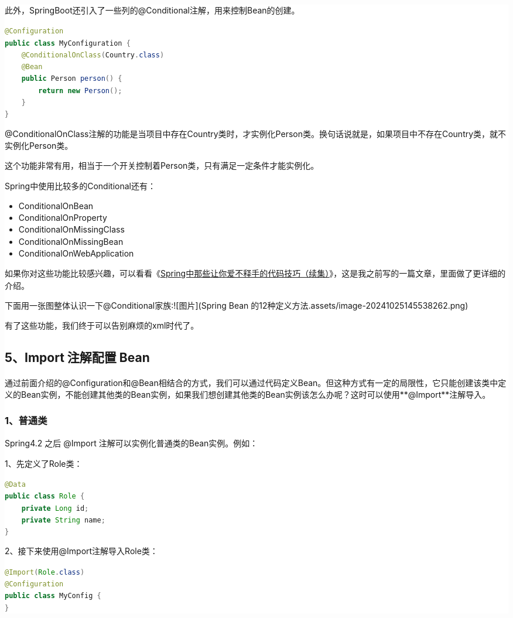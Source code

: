 此外，SpringBoot还引入了一些列的@Conditional注解，用来控制Bean的创建。

```java
@Configuration
public class MyConfiguration {
    @ConditionalOnClass(Country.class)
    @Bean
    public Person person() {
        return new Person();
    }
}
```

@ConditionalOnClass注解的功能是当项目中存在Country类时，才实例化Person类。换句话说就是，如果项目中不存在Country类，就不实例化Person类。

这个功能非常有用，相当于一个开关控制着Person类，只有满足一定条件才能实例化。

Spring中使用比较多的Conditional还有：

- ConditionalOnBean
- ConditionalOnProperty
- ConditionalOnMissingClass
- ConditionalOnMissingBean
- ConditionalOnWebApplication

如果你对这些功能比较感兴趣，可以看看《[Spring中那些让你爱不释手的代码技巧（续集）](http://mp.weixin.qq.com/s?__biz=MzUxODkzNTQ3Nw==&mid=2247485964&idx=1&sn=6b228b315461498aa3e2ac241341f72a&chksm=f9800cd6cef785c07022577cec282c3f990e35d80ee5cb07219681ed4db71cddabb9fcbeabd2&scene=21#wechat_redirect)》，这是我之前写的一篇文章，里面做了更详细的介绍。

下面用一张图整体认识一下@Conditional家族:![图片](Spring Bean 的12种定义方法.assets/image-20241025145538262.png)

有了这些功能，我们终于可以告别麻烦的xml时代了。



## 5、Import 注解配置 Bean

通过前面介绍的@Configuration和@Bean相结合的方式，我们可以通过代码定义Bean。但这种方式有一定的局限性，它只能创建该类中定义的Bean实例，不能创建其他类的Bean实例，如果我们想创建其他类的Bean实例该怎么办呢？这时可以使用**@Import**注解导入。



### 1、普通类

Spring4.2 之后 @Import 注解可以实例化普通类的Bean实例。例如：

1、先定义了Role类：

```java
@Data
public class Role {
    private Long id;
    private String name;
}
```

2、接下来使用@Import注解导入Role类：

```java
@Import(Role.class)
@Configuration
public class MyConfig {
}
```
